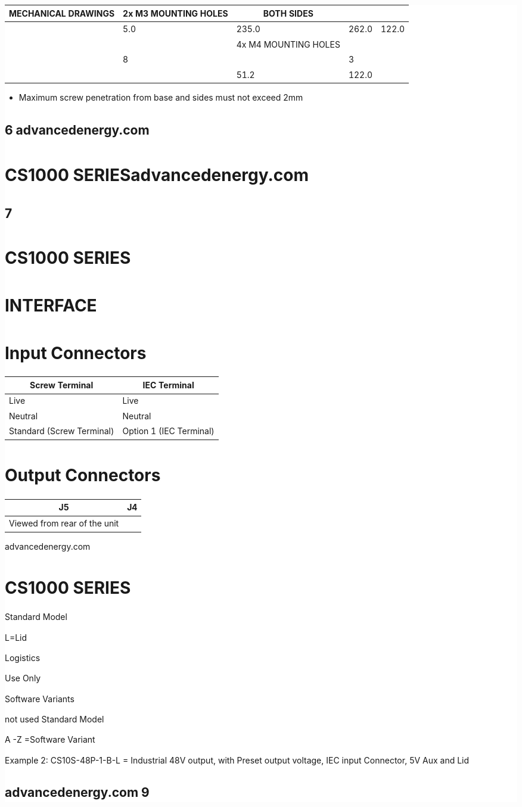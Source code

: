|MECHANICAL DRAWINGS|2x M3 MOUNTING HOLES|BOTH SIDES| | |
|---|---|---|---|---|
| |5.0|235.0|262.0|122.0|
| | |4x M4 MOUNTING HOLES| | |
| |8| |3| |
| | |51.2|122.0| |

* Maximum screw penetration from base and sides must not exceed 2mm

6 advancedenergy.com
---
# CS1000 SERIESadvancedenergy.com

7
---
# CS1000 SERIES

# INTERFACE

# Input Connectors

|Screw Terminal|IEC Terminal|
|---|---|
|Live|Live|
|Neutral|Neutral|
|Standard (Screw Terminal)|Option 1 (IEC Terminal)|

# Output Connectors

|J5|J4|
|---|---|
|Viewed from rear of the unit| |


advancedenergy.com


# CS1000 SERIES

Standard Model

L=Lid

Logistics

Use Only

Software Variants

not used Standard Model

A -Z =Software Variant

Example 2: CS10S-48P-1-B-L = Industrial 48V output, with Preset output voltage, IEC input Connector, 5V Aux and Lid

advancedenergy.com 9
---